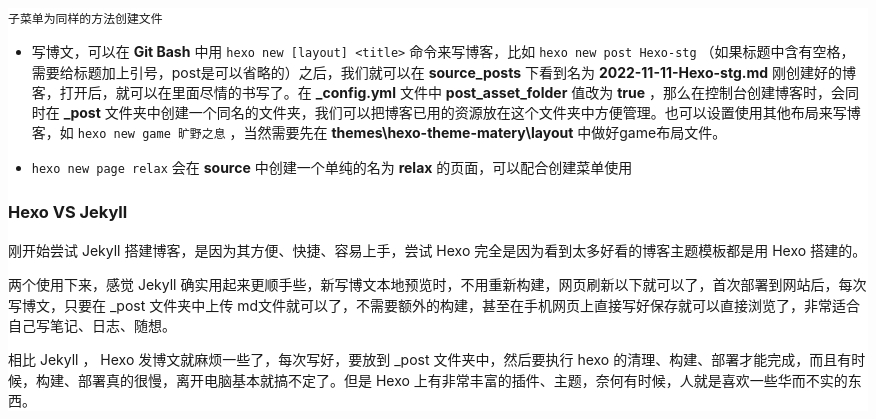 	子菜单为同样的方法创建文件
	
* 写博文，可以在 **Git Bash** 中用 ```hexo new [layout] <title>``` 命令来写博客，比如 ```hexo new post Hexo-stg``` （如果标题中含有空格，需要给标题加上引号，post是可以省略的）之后，我们就可以在 **source\_posts** 下看到名为 **2022-11-11-Hexo-stg.md** 刚创建好的博客，打开后，就可以在里面尽情的书写了。在 **_config.yml** 文件中 **post_asset_folder** 值改为 **true** ，那么在控制台创建博客时，会同时在 **_post** 文件夹中创建一个同名的文件夹，我们可以把博客已用的资源放在这个文件夹中方便管理。也可以设置使用其他布局来写博客，如 ```hexo new game 旷野之息``` ，当然需要先在 **themes\hexo-theme-matery\layout** 中做好game布局文件。

* ```hexo new page relax``` 会在  **source**  中创建一个单纯的名为 **relax** 的页面，可以配合创建菜单使用

### Hexo VS Jekyll

刚开始尝试 Jekyll 搭建博客，是因为其方便、快捷、容易上手，尝试 Hexo 完全是因为看到太多好看的博客主题模板都是用 Hexo 搭建的。

两个使用下来，感觉 Jekyll 确实用起来更顺手些，新写博文本地预览时，不用重新构建，网页刷新以下就可以了，首次部署到网站后，每次写博文，只要在 _post 文件夹中上传 md文件就可以了，不需要额外的构建，甚至在手机网页上直接写好保存就可以直接浏览了，非常适合自己写笔记、日志、随想。

相比 Jekyll ， Hexo 发博文就麻烦一些了，每次写好，要放到 _post 文件夹中，然后要执行 hexo 的清理、构建、部署才能完成，而且有时候，构建、部署真的很慢，离开电脑基本就搞不定了。但是 Hexo 上有非常丰富的插件、主题，奈何有时候，人就是喜欢一些华而不实的东西。
